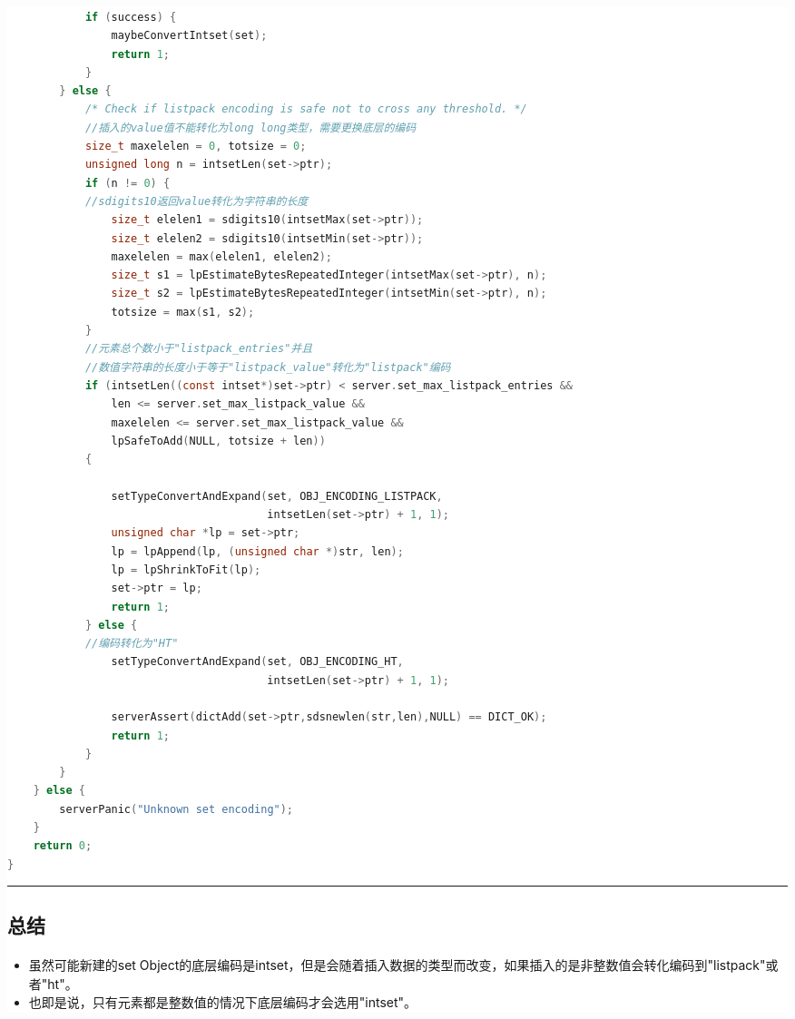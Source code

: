 ```c
            if (success) {
                maybeConvertIntset(set);
                return 1;
            }
        } else {
            /* Check if listpack encoding is safe not to cross any threshold. */
            //插入的value值不能转化为long long类型，需要更换底层的编码
            size_t maxelelen = 0, totsize = 0;
            unsigned long n = intsetLen(set->ptr);
            if (n != 0) {
            //sdigits10返回value转化为字符串的长度
                size_t elelen1 = sdigits10(intsetMax(set->ptr));
                size_t elelen2 = sdigits10(intsetMin(set->ptr));
                maxelelen = max(elelen1, elelen2);
                size_t s1 = lpEstimateBytesRepeatedInteger(intsetMax(set->ptr), n);
                size_t s2 = lpEstimateBytesRepeatedInteger(intsetMin(set->ptr), n);
                totsize = max(s1, s2);
            }
            //元素总个数小于"listpack_entries"并且
            //数值字符串的长度小于等于"listpack_value"转化为"listpack"编码
            if (intsetLen((const intset*)set->ptr) < server.set_max_listpack_entries &&
                len <= server.set_max_listpack_value &&
                maxelelen <= server.set_max_listpack_value &&
                lpSafeToAdd(NULL, totsize + len))
            {
               
                setTypeConvertAndExpand(set, OBJ_ENCODING_LISTPACK,
                                        intsetLen(set->ptr) + 1, 1);
                unsigned char *lp = set->ptr;
                lp = lpAppend(lp, (unsigned char *)str, len);
                lp = lpShrinkToFit(lp);
                set->ptr = lp;
                return 1;
            } else {
            //编码转化为"HT"
                setTypeConvertAndExpand(set, OBJ_ENCODING_HT,
                                        intsetLen(set->ptr) + 1, 1);
                
                serverAssert(dictAdd(set->ptr,sdsnewlen(str,len),NULL) == DICT_OK);
                return 1;
            }
        }
    } else {
        serverPanic("Unknown set encoding");
    }
    return 0;
}
```
------------
## 总结
 - 虽然可能新建的set Object的底层编码是intset，但是会随着插入数据的类型而改变，如果插入的是非整数值会转化编码到"listpack"或者"ht"。
 - 也即是说，只有元素都是整数值的情况下底层编码才会选用"intset"。
